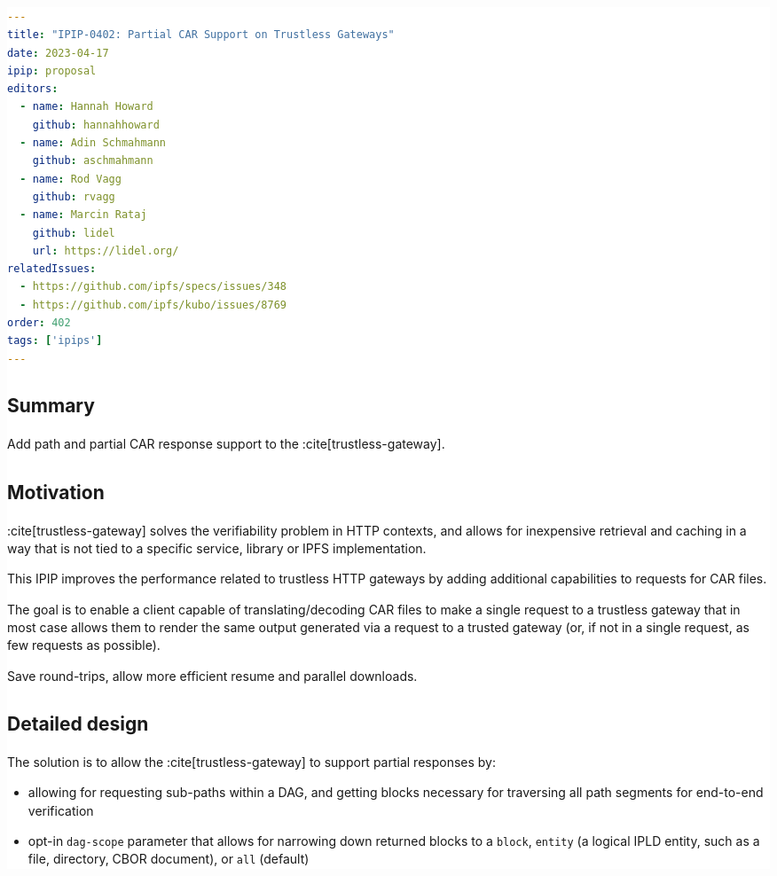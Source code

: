 ```yaml
---
title: "IPIP-0402: Partial CAR Support on Trustless Gateways"
date: 2023-04-17
ipip: proposal
editors:
  - name: Hannah Howard
    github: hannahhoward
  - name: Adin Schmahmann
    github: aschmahmann
  - name: Rod Vagg
    github: rvagg
  - name: Marcin Rataj
    github: lidel
    url: https://lidel.org/
relatedIssues:
  - https://github.com/ipfs/specs/issues/348
  - https://github.com/ipfs/kubo/issues/8769
order: 402
tags: ['ipips']
---
```


## Summary

Add path and partial CAR response support to the :cite[trustless-gateway].

## Motivation

:cite[trustless-gateway] solves the verifiability problem in HTTP contexts,
and allows for inexpensive retrieval and caching in a way that is not tied to
a specific service, library or IPFS implementation.

This IPIP improves the performance related to trustless HTTP gateways by adding
additional capabilities to requests for CAR files.

The goal is to enable a client capable of translating/decoding CAR files to
make a single request to a trustless gateway that in most case allows them to
render the same output generated via a request to a trusted gateway (or, if not
in a single request, as few requests as possible).

Save round-trips, allow more efficient resume and parallel downloads.

## Detailed design

The solution is to allow the :cite[trustless-gateway] to support partial
responses by:

- allowing for requesting sub-paths within a DAG, and getting blocks necessary
  for traversing all path segments for end-to-end verification

- opt-in `dag-scope` parameter that allows for narrowing down returned blocks
  to a `block`, `entity` (a logical IPLD entity, such as a file, directory,
  CBOR document), or `all` (default)
